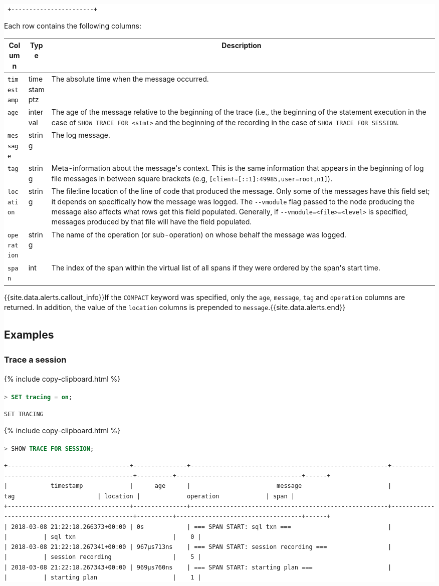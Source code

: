 ~~~
 +-----------------------+
~~~

Each row contains the following columns:

Column | Type | Description
-------|------|------------
`timestamp` | timestamptz | The absolute time when the message occurred.
`age` | interval | The age of the message relative to the beginning of the trace (i.e., the beginning of the statement execution in the case of `SHOW TRACE FOR <stmt>` and the beginning of the recording in the case of `SHOW TRACE FOR SESSION`.
`message` | string | The log message.
`tag` | string | Meta-information about the message's context. This is the same information that appears in the beginning of log file messages in between square brackets (e.g, `[client=[::1]:49985,user=root,n1]`).
`location` | string | The file:line location of the line of code that produced the message. Only some of the messages have this field set; it depends on specifically how the message was logged. The `--vmodule` flag passed to the node producing the message also affects what rows get this field populated. Generally, if `--vmodule=<file>=<level>` is specified, messages produced by that file will have the field populated.
`operation` | string | The name of the operation (or sub-operation) on whose behalf the message was logged.
`span` | int | The index of the span within the virtual list of all spans if they were ordered by the span's start time.

{{site.data.alerts.callout_info}}If the <code>COMPACT</code> keyword was specified, only the <code>age</code>, <code>message</code>, <code>tag</code> and <code>operation</code> columns are returned. In addition, the value of the <code>location</code> columns is prepended to <code>message</code>.{{site.data.alerts.end}}

## Examples

### Trace a session

{% include copy-clipboard.html %}
~~~ sql
> SET tracing = on;
~~~

~~~
SET TRACING
~~~

{% include copy-clipboard.html %}
~~~ sql
> SHOW TRACE FOR SESSION;
~~~

~~~
+----------------------------------+---------------+-------------------------------------------------------+------------------------------------------------+----------+-----------------------------------+------+
|            timestamp             |      age      |                        message                        |                      tag                       | location |             operation             | span |
+----------------------------------+---------------+-------------------------------------------------------+------------------------------------------------+----------+-----------------------------------+------+
| 2018-03-08 21:22:18.266373+00:00 | 0s            | === SPAN START: sql txn ===                           |                                                |          | sql txn                           |    0 |
| 2018-03-08 21:22:18.267341+00:00 | 967µs713ns    | === SPAN START: session recording ===                 |                                                |          | session recording                 |    5 |
| 2018-03-08 21:22:18.267343+00:00 | 969µs760ns    | === SPAN START: starting plan ===                     |                                                |          | starting plan                     |    1 |
~~~